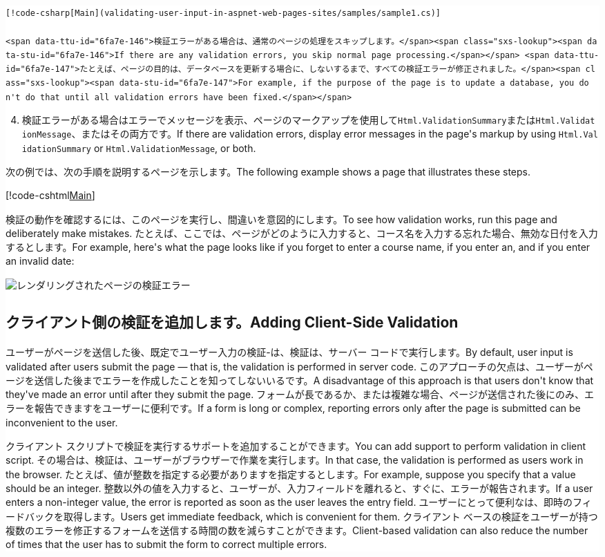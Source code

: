     [!code-csharp[Main](validating-user-input-in-aspnet-web-pages-sites/samples/sample1.cs)]

    <span data-ttu-id="6fa7e-146">検証エラーがある場合は、通常のページの処理をスキップします。</span><span class="sxs-lookup"><span data-stu-id="6fa7e-146">If there are any validation errors, you skip normal page processing.</span></span> <span data-ttu-id="6fa7e-147">たとえば、ページの目的は、データベースを更新する場合に、しないするまで、すべての検証エラーが修正されました。</span><span class="sxs-lookup"><span data-stu-id="6fa7e-147">For example, if the purpose of the page is to update a database, you don't do that until all validation errors have been fixed.</span></span>
4. <span data-ttu-id="6fa7e-148">検証エラーがある場合はエラーでメッセージを表示、ページのマークアップを使用して`Html.ValidationSummary`または`Html.ValidationMessage`、またはその両方です。</span><span class="sxs-lookup"><span data-stu-id="6fa7e-148">If there are validation errors, display error messages in the page's markup by using `Html.ValidationSummary` or `Html.ValidationMessage`, or both.</span></span>

<span data-ttu-id="6fa7e-149">次の例では、次の手順を説明するページを示します。</span><span class="sxs-lookup"><span data-stu-id="6fa7e-149">The following example shows a page that illustrates these steps.</span></span>

[!code-cshtml[Main](validating-user-input-in-aspnet-web-pages-sites/samples/sample2.cshtml)]

<span data-ttu-id="6fa7e-150">検証の動作を確認するには、このページを実行し、間違いを意図的にします。</span><span class="sxs-lookup"><span data-stu-id="6fa7e-150">To see how validation works, run this page and deliberately make mistakes.</span></span> <span data-ttu-id="6fa7e-151">たとえば、ここでは、ページがどのように入力すると、コース名を入力する忘れた場合、無効な日付を入力するとします。</span><span class="sxs-lookup"><span data-stu-id="6fa7e-151">For example, here's what the page looks like if you forget to enter a course name, if you enter an, and if you enter an invalid date:</span></span>

![レンダリングされたページの検証エラー](validating-user-input-in-aspnet-web-pages-sites/_static/image2.png)

<a id="Adding_Client-Side_Validation"></a>
## <a name="adding-client-side-validation"></a><span data-ttu-id="6fa7e-153">クライアント側の検証を追加します。</span><span class="sxs-lookup"><span data-stu-id="6fa7e-153">Adding Client-Side Validation</span></span>

<span data-ttu-id="6fa7e-154">ユーザーがページを送信した後、既定でユーザー入力の検証-は、検証は、サーバー コードで実行します。</span><span class="sxs-lookup"><span data-stu-id="6fa7e-154">By default, user input is validated after users submit the page — that is, the validation is performed in server code.</span></span> <span data-ttu-id="6fa7e-155">このアプローチの欠点は、ユーザーがページを送信した後までエラーを作成したことを知ってしないいるです。</span><span class="sxs-lookup"><span data-stu-id="6fa7e-155">A disadvantage of this approach is that users don't know that they've made an error until after they submit the page.</span></span> <span data-ttu-id="6fa7e-156">フォームが長であるか、または複雑な場合、ページが送信された後にのみ、エラーを報告できますをユーザーに便利です。</span><span class="sxs-lookup"><span data-stu-id="6fa7e-156">If a form is long or complex, reporting errors only after the page is submitted can be inconvenient to the user.</span></span>

<span data-ttu-id="6fa7e-157">クライアント スクリプトで検証を実行するサポートを追加することができます。</span><span class="sxs-lookup"><span data-stu-id="6fa7e-157">You can add support to perform validation in client script.</span></span> <span data-ttu-id="6fa7e-158">その場合は、検証は、ユーザーがブラウザーで作業を実行します。</span><span class="sxs-lookup"><span data-stu-id="6fa7e-158">In that case, the validation is performed as users work in the browser.</span></span> <span data-ttu-id="6fa7e-159">たとえば、値が整数を指定する必要がありますを指定するとします。</span><span class="sxs-lookup"><span data-stu-id="6fa7e-159">For example, suppose you specify that a value should be an integer.</span></span> <span data-ttu-id="6fa7e-160">整数以外の値を入力すると、ユーザーが、入力フィールドを離れると、すぐに、エラーが報告されます。</span><span class="sxs-lookup"><span data-stu-id="6fa7e-160">If a user enters a non-integer value, the error is reported as soon as the user leaves the entry field.</span></span> <span data-ttu-id="6fa7e-161">ユーザーにとって便利なは、即時のフィードバックを取得します。</span><span class="sxs-lookup"><span data-stu-id="6fa7e-161">Users get immediate feedback, which is convenient for them.</span></span> <span data-ttu-id="6fa7e-162">クライアント ベースの検証をユーザーが持つ複数のエラーを修正するフォームを送信する時間の数を減らすことができます。</span><span class="sxs-lookup"><span data-stu-id="6fa7e-162">Client-based validation can also reduce the number of times that the user has to submit the form to correct multiple errors.</span></span>
